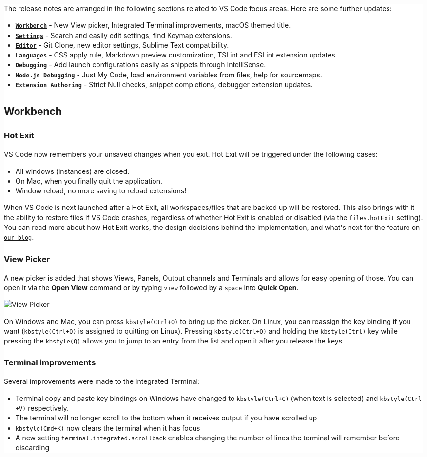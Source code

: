 The release notes are arranged in the following sections related to VS Code focus areas. Here are some further updates:

* **[`Workbench`](#workbench)** - New View picker, Integrated Terminal improvements, macOS themed title.
* **[`Settings`](#settings)** - Search and easily edit settings, find Keymap extensions.
* **[`Editor`](#editor)** - Git Clone, new editor settings, Sublime Text compatibility.
* **[`Languages`](#languages)** - CSS apply rule, Markdown preview customization, TSLint and ESLint extension updates.
* **[`Debugging`](#debugging)** - Add launch configurations easily as snippets through IntelliSense.
* **[`Node.js Debugging`](#node-debugging)** - Just My Code, load environment variables from files, help for sourcemaps.
* **[`Extension Authoring`](#extension-authoring)** - Strict Null checks, snippet completions, debugger extension updates.

## Workbench

### Hot Exit

VS Code now remembers your unsaved changes when you exit. Hot Exit will be triggered under the following cases:

- All windows (instances) are closed.
- On Mac, when you finally quit the application.
- Window reload, no more saving to reload extensions!

When VS Code is next launched after a Hot Exit, all workspaces/files that are backed up will be restored. This also brings with it the ability to restore files if VS Code crashes, regardless of whether Hot Exit is enabled or disabled (via the `files.hotExit` setting). You can read more about how Hot Exit works, the design decisions behind the implementation, and what's next for the feature on [`our blog`](HTTPS://code.visualstudio.com/blogs/2016/11/30/hot-exit-in-insiders).

### View Picker

A new picker is added that shows Views, Panels, Output channels and Terminals and allows for easy opening of those. You can open it via the **Open View** command or by typing `view` followed by a `space` into **Quick Open**.

![`View Picker`](images/1_8/view-picker.png)

On Windows and Mac, you can press `kbstyle(Ctrl+Q)` to bring up the picker. On Linux, you can reassign the key binding if you want (`kbstyle(Ctrl+Q)` is assigned to quitting on Linux). Pressing `kbstyle(Ctrl+Q)` and holding the `kbstyle(Ctrl)` key while pressing the `kbstyle(Q)` allows you to jump to an entry from the list and open it after you release the keys.

### Terminal improvements

Several improvements were made to the Integrated Terminal:

- Terminal copy and paste key bindings on Windows have changed to `kbstyle(Ctrl+C)` (when text is selected) and `kbstyle(Ctrl+V)` respectively.
- The terminal will no longer scroll to the bottom when it receives output if you have scrolled up
- `kbstyle(Cmd+K)` now clears the terminal when it has focus
- A new setting `terminal.integrated.scrollback` enables changing the number of lines the terminal will remember before discarding
